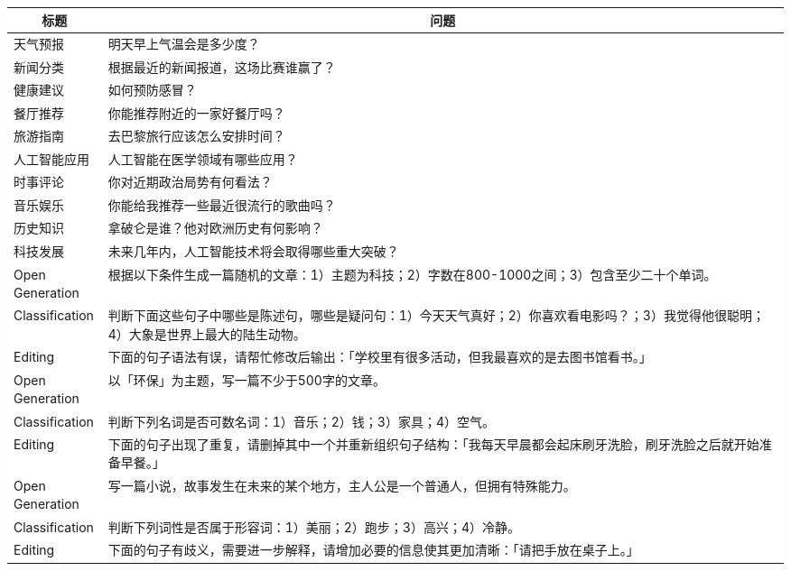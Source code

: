|标题|问题|
|---|---|
|天气预报|明天早上气温会是多少度？|
|新闻分类|根据最近的新闻报道，这场比赛谁赢了？|
|健康建议|如何预防感冒？|
|餐厅推荐|你能推荐附近的一家好餐厅吗？|
|旅游指南|去巴黎旅行应该怎么安排时间？|
|人工智能应用|人工智能在医学领域有哪些应用？|
|时事评论|你对近期政治局势有何看法？|
|音乐娱乐|你能给我推荐一些最近很流行的歌曲吗？|
|历史知识|拿破仑是谁？他对欧洲历史有何影响？|
|科技发展|未来几年内，人工智能技术将会取得哪些重大突破？|
| Open Generation | 根据以下条件生成一篇随机的文章：1）主题为科技；2）字数在800-1000之间；3）包含至少二十个单词。                                                                                                                                                                                                                                                                                                                                                                                                                                                                                                                |
| Classification | 判断下面这些句子中哪些是陈述句，哪些是疑问句：1）今天天气真好；2）你喜欢看电影吗？；3）我觉得他很聪明；4）大象是世界上最大的陆生动物。                                                                                                                                                                                                                                                                                                                                                                                                                                             |
| Editing        | 下面的句子语法有误，请帮忙修改后输出：「学校里有很多活动，但我最喜欢的是去图书馆看书。」                                                                                                                                                                                                                                                                                                                                                                                                                                                                                                                                                                                                                  |
| Open Generation | 以「环保」为主题，写一篇不少于500字的文章。                                                                                                                                                                                                                                                                                                                                                                                                                                                                                                                                                                                                                          |
| Classification | 判断下列名词是否可数名词：1）音乐；2）钱；3）家具；4）空气。                                                                                                                                                                                                                                                                                                                                                                                                                                                                                                                                                                                                            |
| Editing        | 下面的句子出现了重复，请删掉其中一个并重新组织句子结构：「我每天早晨都会起床刷牙洗脸，刷牙洗脸之后就开始准备早餐。」                                                                                                                                                                                                                                                                                                                                                                                                                                                                                                                                          |
| Open Generation | 写一篇小说，故事发生在未来的某个地方，主人公是一个普通人，但拥有特殊能力。                                                                                                                                                                                                                                                                                                                                                                                                                                                                                                                                                                                  |
| Classification | 判断下列词性是否属于形容词：1）美丽；2）跑步；3）高兴；4）冷静。                                                                                                                                                                                                                                                                                                                                                                                                                                                                                                                                                                                                         |
| Editing        | 下面的句子有歧义，需要进一步解释，请增加必要的信息使其更加清晰：「请把手放在桌子上。」                                                                                                                                                                                                                                                                                                                                                                                                                                                                                                                                                                                      |